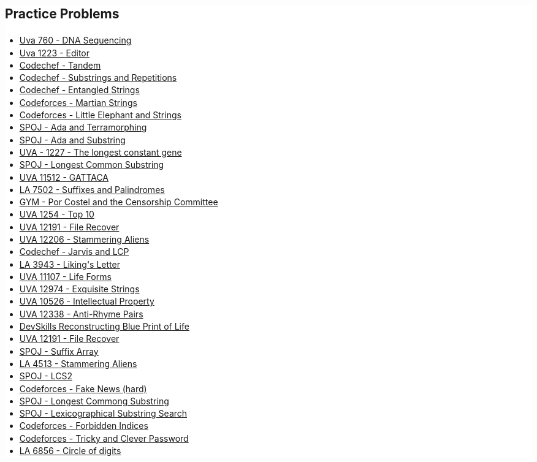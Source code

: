 ## Practice Problems

* [Uva 760 - DNA Sequencing](http://uva.onlinejudge.org/index.php?option=com_onlinejudge&Itemid=8&category=24&page=show_problem&problem=701)
* [Uva 1223 - Editor](http://uva.onlinejudge.org/index.php?option=com_onlinejudge&Itemid=8&category=24&page=show_problem&problem=3664)
* [Codechef - Tandem](https://www.codechef.com/problems/TANDEM)
* [Codechef - Substrings and Repetitions](https://www.codechef.com/problems/ANUSAR)
* [Codechef - Entangled Strings](https://www.codechef.com/problems/TANGLED)
* [Codeforces - Martian Strings](http://codeforces.com/problemset/problem/149/E)
* [Codeforces - Little Elephant and Strings](http://codeforces.com/problemset/problem/204/E)
* [SPOJ - Ada and Terramorphing](http://www.spoj.com/problems/ADAPHOTO/)
* [SPOJ - Ada and Substring](http://www.spoj.com/problems/ADASTRNG/)
* [UVA - 1227 - The longest constant gene](https://uva.onlinejudge.org/index.php?option=onlinejudge&page=show_problem&problem=3668)
* [SPOJ - Longest Common Substring](http://www.spoj.com/problems/LCS/en/)
* [UVA 11512 - GATTACA](https://uva.onlinejudge.org/index.php?option=com_onlinejudge&Itemid=8&page=show_problem&problem=2507)
* [LA 7502 - Suffixes and Palindromes](https://icpcarchive.ecs.baylor.edu/index.php?option=com_onlinejudge&Itemid=8&category=720&page=show_problem&problem=5524)
* [GYM - Por Costel and the Censorship Committee](http://codeforces.com/gym/100923/problem/D)
* [UVA 1254 - Top 10](https://uva.onlinejudge.org/index.php?option=com_onlinejudge&Itemid=8&page=show_problem&problem=3695)
* [UVA 12191 - File Recover](https://uva.onlinejudge.org/index.php?option=com_onlinejudge&Itemid=8&page=show_problem&problem=3343)
* [UVA 12206 - Stammering Aliens](https://uva.onlinejudge.org/index.php?option=onlinejudge&page=show_problem&problem=3358)
* [Codechef - Jarvis and LCP](https://www.codechef.com/problems/INSQ16F)
* [LA 3943 - Liking's Letter](https://icpcarchive.ecs.baylor.edu/index.php?option=onlinejudge&Itemid=8&page=show_problem&problem=1944)
* [UVA 11107 - Life Forms](https://uva.onlinejudge.org/index.php?option=com_onlinejudge&Itemid=8&page=show_problem&problem=2048)
* [UVA 12974 - Exquisite Strings](https://uva.onlinejudge.org/index.php?option=com_onlinejudge&Itemid=8&category=862&page=show_problem&problem=4853)
* [UVA 10526 - Intellectual Property](https://uva.onlinejudge.org/index.php?option=com_onlinejudge&Itemid=8&page=show_problem&problem=1467)
* [UVA 12338 - Anti-Rhyme Pairs](https://uva.onlinejudge.org/index.php?option=onlinejudge&page=show_problem&problem=3760)
* [DevSkills Reconstructing Blue Print of Life](https://devskill.com/CodingProblems/ViewProblem/328)
* [UVA 12191 - File Recover](https://uva.onlinejudge.org/index.php?option=com_onlinejudge&Itemid=8&page=show_problem&problem=3343)
* [SPOJ - Suffix Array](http://www.spoj.com/problems/SARRAY/)
* [LA 4513 - Stammering Aliens](https://icpcarchive.ecs.baylor.edu/index.php?option=com_onlinejudge&Itemid=8&page=show_problem&problem=2514)
* [SPOJ - LCS2](http://www.spoj.com/problems/LCS2/)
* [Codeforces - Fake News (hard)](http://codeforces.com/contest/802/problem/I)
* [SPOJ - Longest Commong Substring](http://www.spoj.com/problems/LONGCS/)
* [SPOJ - Lexicographical Substring Search](http://www.spoj.com/problems/SUBLEX/)
* [Codeforces - Forbidden Indices](http://codeforces.com/contest/873/problem/F)
* [Codeforces - Tricky and Clever Password](http://codeforces.com/contest/30/problem/E)
* [LA 6856 - Circle of digits](https://icpcarchive.ecs.baylor.edu/index.php?option=onlinejudge&page=show_problem&problem=4868)
